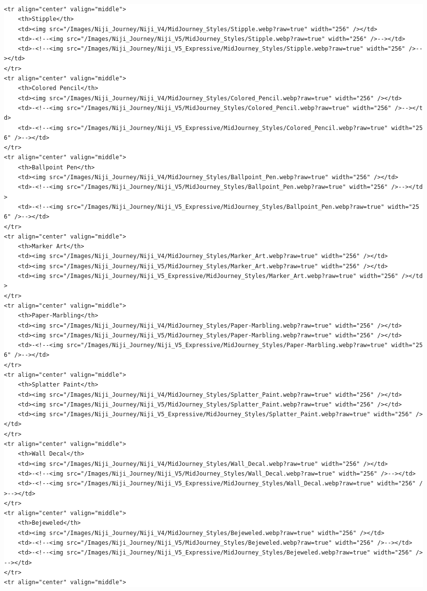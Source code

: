     <tr align="center" valign="middle">
        <th>Stipple</th>
    	<td><img src="/Images/Niji_Journey/Niji_V4/MidJourney_Styles/Stipple.webp?raw=true" width="256" /></td>
        <td>-<!--<img src="/Images/Niji_Journey/Niji_V5/MidJourney_Styles/Stipple.webp?raw=true" width="256" />--></td>
        <td>-<!--<img src="/Images/Niji_Journey/Niji_V5_Expressive/MidJourney_Styles/Stipple.webp?raw=true" width="256" />--></td>
    </tr>
    <tr align="center" valign="middle">
        <th>Colored Pencil</th>
    	<td><img src="/Images/Niji_Journey/Niji_V4/MidJourney_Styles/Colored_Pencil.webp?raw=true" width="256" /></td>
        <td>-<!--<img src="/Images/Niji_Journey/Niji_V5/MidJourney_Styles/Colored_Pencil.webp?raw=true" width="256" />--></td>
        <td>-<!--<img src="/Images/Niji_Journey/Niji_V5_Expressive/MidJourney_Styles/Colored_Pencil.webp?raw=true" width="256" />--></td>
    </tr>
    <tr align="center" valign="middle">
        <th>Ballpoint Pen</th>
    	<td><img src="/Images/Niji_Journey/Niji_V4/MidJourney_Styles/Ballpoint_Pen.webp?raw=true" width="256" /></td>
        <td>-<!--<img src="/Images/Niji_Journey/Niji_V5/MidJourney_Styles/Ballpoint_Pen.webp?raw=true" width="256" />--></td>
        <td>-<!--<img src="/Images/Niji_Journey/Niji_V5_Expressive/MidJourney_Styles/Ballpoint_Pen.webp?raw=true" width="256" />--></td>
    </tr>
    <tr align="center" valign="middle">
        <th>Marker Art</th>
        <td><img src="/Images/Niji_Journey/Niji_V4/MidJourney_Styles/Marker_Art.webp?raw=true" width="256" /></td>
        <td><img src="/Images/Niji_Journey/Niji_V5/MidJourney_Styles/Marker_Art.webp?raw=true" width="256" /></td>
        <td><img src="/Images/Niji_Journey/Niji_V5_Expressive/MidJourney_Styles/Marker_Art.webp?raw=true" width="256" /></td>
    </tr>
    <tr align="center" valign="middle">
        <th>Paper-Marbling</th>
    	<td><img src="/Images/Niji_Journey/Niji_V4/MidJourney_Styles/Paper-Marbling.webp?raw=true" width="256" /></td>
        <td><img src="/Images/Niji_Journey/Niji_V5/MidJourney_Styles/Paper-Marbling.webp?raw=true" width="256" /></td>
        <td>-<!--<img src="/Images/Niji_Journey/Niji_V5_Expressive/MidJourney_Styles/Paper-Marbling.webp?raw=true" width="256" />--></td>
    </tr>
    <tr align="center" valign="middle">
        <th>Splatter Paint</th>
    	<td><img src="/Images/Niji_Journey/Niji_V4/MidJourney_Styles/Splatter_Paint.webp?raw=true" width="256" /></td>
        <td><img src="/Images/Niji_Journey/Niji_V5/MidJourney_Styles/Splatter_Paint.webp?raw=true" width="256" /></td>
        <td><img src="/Images/Niji_Journey/Niji_V5_Expressive/MidJourney_Styles/Splatter_Paint.webp?raw=true" width="256" /></td>
    </tr>
    <tr align="center" valign="middle">
        <th>Wall Decal</th>
    	<td><img src="/Images/Niji_Journey/Niji_V4/MidJourney_Styles/Wall_Decal.webp?raw=true" width="256" /></td>
        <td>-<!--<img src="/Images/Niji_Journey/Niji_V5/MidJourney_Styles/Wall_Decal.webp?raw=true" width="256" />--></td>
        <td>-<!--<img src="/Images/Niji_Journey/Niji_V5_Expressive/MidJourney_Styles/Wall_Decal.webp?raw=true" width="256" />--></td>
    </tr>
    <tr align="center" valign="middle">
        <th>Bejeweled</th>
    	<td><img src="/Images/Niji_Journey/Niji_V4/MidJourney_Styles/Bejeweled.webp?raw=true" width="256" /></td>
        <td>-<!--<img src="/Images/Niji_Journey/Niji_V5/MidJourney_Styles/Bejeweled.webp?raw=true" width="256" />--></td>
        <td>-<!--<img src="/Images/Niji_Journey/Niji_V5_Expressive/MidJourney_Styles/Bejeweled.webp?raw=true" width="256" />--></td>
    </tr>
    <tr align="center" valign="middle">